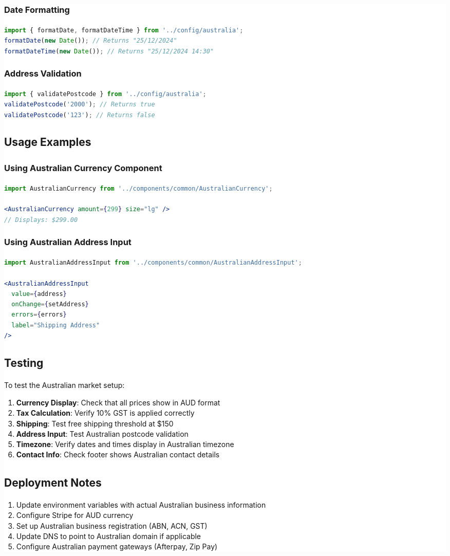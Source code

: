 ### Date Formatting
```javascript
import { formatDate, formatDateTime } from '../config/australia';
formatDate(new Date()); // Returns "25/12/2024"
formatDateTime(new Date()); // Returns "25/12/2024 14:30"
```

### Address Validation
```javascript
import { validatePostcode } from '../config/australia';
validatePostcode('2000'); // Returns true
validatePostcode('123'); // Returns false
```

## Usage Examples

### Using Australian Currency Component
```jsx
import AustralianCurrency from '../components/common/AustralianCurrency';

<AustralianCurrency amount={299} size="lg" />
// Displays: $299.00
```

### Using Australian Address Input
```jsx
import AustralianAddressInput from '../components/common/AustralianAddressInput';

<AustralianAddressInput
  value={address}
  onChange={setAddress}
  errors={errors}
  label="Shipping Address"
/>
```

## Testing

To test the Australian market setup:

1. **Currency Display**: Check that all prices show in AUD format
2. **Tax Calculation**: Verify 10% GST is applied correctly
3. **Shipping**: Test free shipping threshold at $150
4. **Address Input**: Test Australian postcode validation
5. **Timezone**: Verify dates and times display in Australian timezone
6. **Contact Info**: Check footer shows Australian contact details

## Deployment Notes

1. Update environment variables with actual Australian business information
2. Configure Stripe for AUD currency
3. Set up Australian business registration (ABN, ACN, GST)
4. Update DNS to point to Australian domain if applicable
5. Configure Australian payment gateways (Afterpay, Zip Pay)
